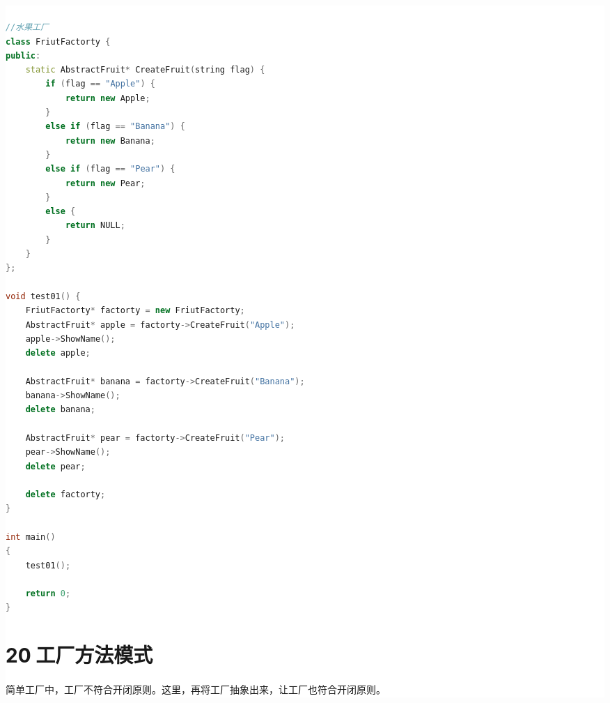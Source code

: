 ```cpp

//水果工厂
class FriutFactorty {
public:
    static AbstractFruit* CreateFruit(string flag) {
        if (flag == "Apple") {
            return new Apple;
        }
        else if (flag == "Banana") {
            return new Banana;
        }
        else if (flag == "Pear") {
            return new Pear;
        }
        else {
            return NULL;
        }
    }
};

void test01() {
    FriutFactorty* factorty = new FriutFactorty;
    AbstractFruit* apple = factorty->CreateFruit("Apple");
    apple->ShowName();
    delete apple;

    AbstractFruit* banana = factorty->CreateFruit("Banana");
    banana->ShowName();
    delete banana;

    AbstractFruit* pear = factorty->CreateFruit("Pear");
    pear->ShowName();
    delete pear;

    delete factorty;
}

int main()
{
    test01();

    return 0;
}
```



# 20 工厂方法模式

简单工厂中，工厂不符合开闭原则。这里，再将工厂抽象出来，让工厂也符合开闭原则。

